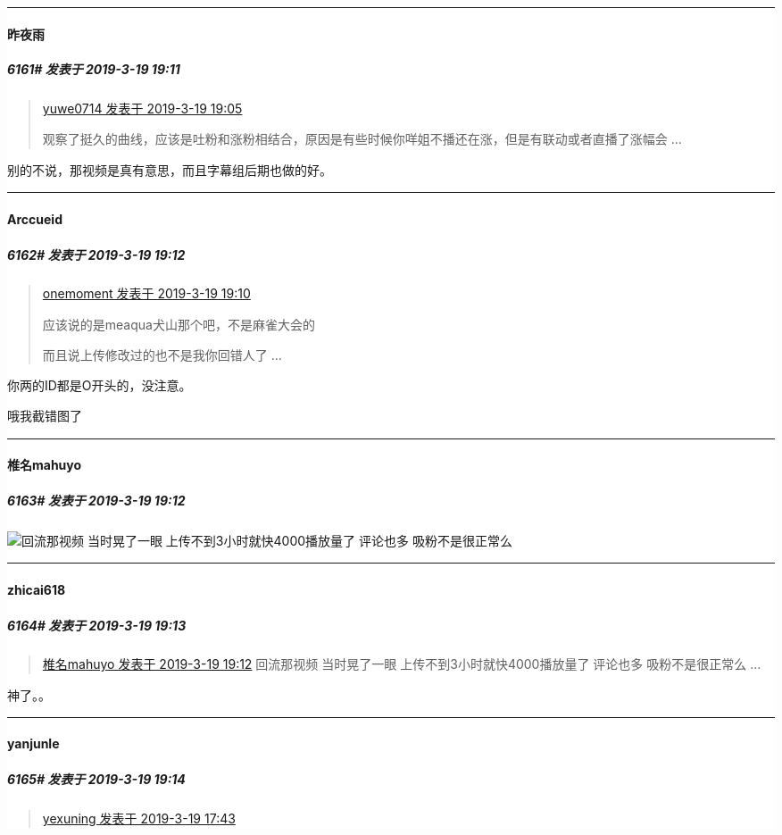 
*****

####  昨夜雨  
##### 6161#       发表于 2019-3-19 19:11


<blockquote><a href="httphttps://bbs.saraba1st.com/2b/forum.php?mod=redirect&amp;goto=findpost&amp;pid=42962937&amp;ptid=1808327" target="_blank">yuwe0714 发表于 2019-3-19 19:05</a>

观察了挺久的曲线，应该是吐粉和涨粉相结合，原因是有些时候你咩姐不播还在涨，但是有联动或者直播了涨幅会 ...</blockquote>
别的不说，那视频是真有意思，而且字幕组后期也做的好。


*****

####  Arccueid  
##### 6162#       发表于 2019-3-19 19:12


<blockquote><a href="httphttps://bbs.saraba1st.com/2b/forum.php?mod=redirect&amp;goto=findpost&amp;pid=42962972&amp;ptid=1808327" target="_blank">onemoment 发表于 2019-3-19 19:10</a>

应该说的是meaqua犬山那个吧，不是麻雀大会的

而且说上传修改过的也不是我你回错人了 ...</blockquote>
你两的ID都是O开头的，没注意。

哦我截错图了


*****

####  椎名mahuyo  
##### 6163#       发表于 2019-3-19 19:12


<img src="https://static.saraba1st.com/image/smiley/face2017/067.png" referrerpolicy="no-referrer">回流那视频 当时晃了一眼 上传不到3小时就快4000播放量了 评论也多 吸粉不是很正常么


*****

####  zhicai618  
##### 6164#       发表于 2019-3-19 19:13


<blockquote><a href="httphttps://bbs.saraba1st.com/2b/forum.php?mod=redirect&amp;goto=findpost&amp;pid=42962990&amp;ptid=1808327" target="_blank">椎名mahuyo 发表于 2019-3-19 19:12</a>
回流那视频 当时晃了一眼 上传不到3小时就快4000播放量了 评论也多 吸粉不是很正常么 ...</blockquote>
神了。。


*****

####  yanjunle  
##### 6165#       发表于 2019-3-19 19:14


<blockquote><a href="httphttps://bbs.saraba1st.com/2b/forum.php?mod=redirect&amp;goto=findpost&amp;pid=42962222&amp;ptid=1808327" target="_blank">yexuning 发表于 2019-3-19 17:43</a>

